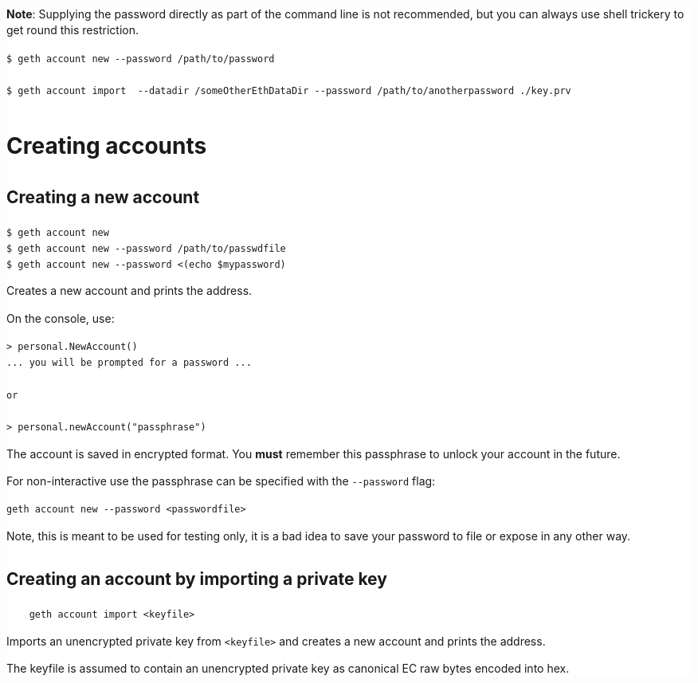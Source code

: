 **Note**: Supplying the password directly as part of the command line is not recommended,
but you can always use shell trickery to get round this restriction.

```
$ geth account new --password /path/to/password 

$ geth account import  --datadir /someOtherEthDataDir --password /path/to/anotherpassword ./key.prv
```

# Creating accounts

## Creating a new account

```
$ geth account new
$ geth account new --password /path/to/passwdfile
$ geth account new --password <(echo $mypassword)

```

Creates a new account and prints the address.

On the console, use:

```
> personal.NewAccount()
... you will be prompted for a password ...

or

> personal.newAccount("passphrase")

```

The account is saved in encrypted format. You **must** remember this passphrase to unlock
your account in the future.

For non-interactive use the passphrase can be specified with the `--password` flag:

```
geth account new --password <passwordfile> 
```

Note, this is meant to be used for testing only, it is a bad idea to save your
password to file or expose in any other way.

## Creating an account by importing a private key

```
    geth account import <keyfile>
```

Imports an unencrypted private key from `<keyfile>` and creates a new account and prints
the address.

The keyfile is assumed to contain an unencrypted private key as canonical EC raw bytes
encoded into hex.
